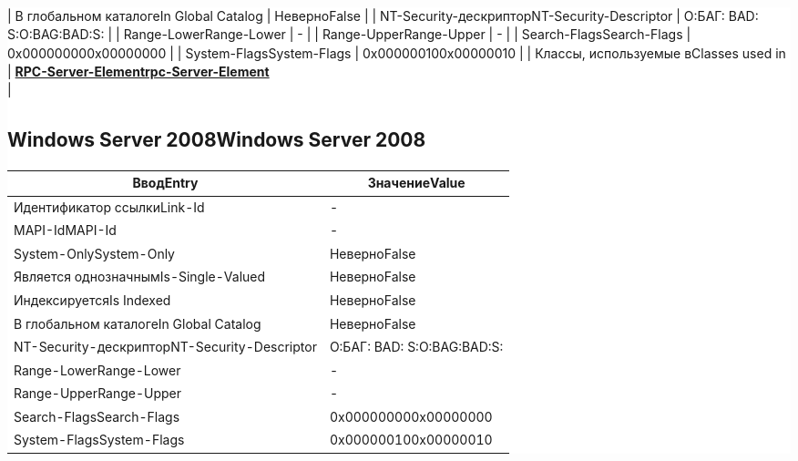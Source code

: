 | <span data-ttu-id="85561-186">В глобальном каталоге</span><span class="sxs-lookup"><span data-stu-id="85561-186">In Global Catalog</span></span>      | <span data-ttu-id="85561-187">Неверно</span><span class="sxs-lookup"><span data-stu-id="85561-187">False</span></span>                                                       |
| <span data-ttu-id="85561-188">NT-Security-дескриптор</span><span class="sxs-lookup"><span data-stu-id="85561-188">NT-Security-Descriptor</span></span> | <span data-ttu-id="85561-189">О:БАГ: BAD: S:</span><span class="sxs-lookup"><span data-stu-id="85561-189">O:BAG:BAD:S:</span></span>                                                |
| <span data-ttu-id="85561-190">Range-Lower</span><span class="sxs-lookup"><span data-stu-id="85561-190">Range-Lower</span></span>            | \-                                                          |
| <span data-ttu-id="85561-191">Range-Upper</span><span class="sxs-lookup"><span data-stu-id="85561-191">Range-Upper</span></span>            | \-                                                          |
| <span data-ttu-id="85561-192">Search-Flags</span><span class="sxs-lookup"><span data-stu-id="85561-192">Search-Flags</span></span>           | <span data-ttu-id="85561-193">0x00000000</span><span class="sxs-lookup"><span data-stu-id="85561-193">0x00000000</span></span>                                                  |
| <span data-ttu-id="85561-194">System-Flags</span><span class="sxs-lookup"><span data-stu-id="85561-194">System-Flags</span></span>           | <span data-ttu-id="85561-195">0x00000010</span><span class="sxs-lookup"><span data-stu-id="85561-195">0x00000010</span></span>                                                  |
| <span data-ttu-id="85561-196">Классы, используемые в</span><span class="sxs-lookup"><span data-stu-id="85561-196">Classes used in</span></span>        | [<span data-ttu-id="85561-197">**RPC-Server-Element**</span><span class="sxs-lookup"><span data-stu-id="85561-197">**rpc-Server-Element**</span></span>](c-rpcserverelement.md)<br/> |



## <a name="windows-server-2008"></a><span data-ttu-id="85561-198">Windows Server 2008</span><span class="sxs-lookup"><span data-stu-id="85561-198">Windows Server 2008</span></span>



| <span data-ttu-id="85561-199">Ввод</span><span class="sxs-lookup"><span data-stu-id="85561-199">Entry</span></span> | <span data-ttu-id="85561-200">Значение</span><span class="sxs-lookup"><span data-stu-id="85561-200">Value</span></span> |
|------------------------|-------------------------------------------------------------|
| <span data-ttu-id="85561-201">Идентификатор ссылки</span><span class="sxs-lookup"><span data-stu-id="85561-201">Link-Id</span></span>                | \-                                                          |
| <span data-ttu-id="85561-202">MAPI-Id</span><span class="sxs-lookup"><span data-stu-id="85561-202">MAPI-Id</span></span>                | \-                                                          |
| <span data-ttu-id="85561-203">System-Only</span><span class="sxs-lookup"><span data-stu-id="85561-203">System-Only</span></span>            | <span data-ttu-id="85561-204">Неверно</span><span class="sxs-lookup"><span data-stu-id="85561-204">False</span></span>                                                       |
| <span data-ttu-id="85561-205">Является однозначным</span><span class="sxs-lookup"><span data-stu-id="85561-205">Is-Single-Valued</span></span>       | <span data-ttu-id="85561-206">Неверно</span><span class="sxs-lookup"><span data-stu-id="85561-206">False</span></span>                                                       |
| <span data-ttu-id="85561-207">Индексируется</span><span class="sxs-lookup"><span data-stu-id="85561-207">Is Indexed</span></span>             | <span data-ttu-id="85561-208">Неверно</span><span class="sxs-lookup"><span data-stu-id="85561-208">False</span></span>                                                       |
| <span data-ttu-id="85561-209">В глобальном каталоге</span><span class="sxs-lookup"><span data-stu-id="85561-209">In Global Catalog</span></span>      | <span data-ttu-id="85561-210">Неверно</span><span class="sxs-lookup"><span data-stu-id="85561-210">False</span></span>                                                       |
| <span data-ttu-id="85561-211">NT-Security-дескриптор</span><span class="sxs-lookup"><span data-stu-id="85561-211">NT-Security-Descriptor</span></span> | <span data-ttu-id="85561-212">О:БАГ: BAD: S:</span><span class="sxs-lookup"><span data-stu-id="85561-212">O:BAG:BAD:S:</span></span>                                                |
| <span data-ttu-id="85561-213">Range-Lower</span><span class="sxs-lookup"><span data-stu-id="85561-213">Range-Lower</span></span>            | \-                                                          |
| <span data-ttu-id="85561-214">Range-Upper</span><span class="sxs-lookup"><span data-stu-id="85561-214">Range-Upper</span></span>            | \-                                                          |
| <span data-ttu-id="85561-215">Search-Flags</span><span class="sxs-lookup"><span data-stu-id="85561-215">Search-Flags</span></span>           | <span data-ttu-id="85561-216">0x00000000</span><span class="sxs-lookup"><span data-stu-id="85561-216">0x00000000</span></span>                                                  |
| <span data-ttu-id="85561-217">System-Flags</span><span class="sxs-lookup"><span data-stu-id="85561-217">System-Flags</span></span>           | <span data-ttu-id="85561-218">0x00000010</span><span class="sxs-lookup"><span data-stu-id="85561-218">0x00000010</span></span>                                                  |